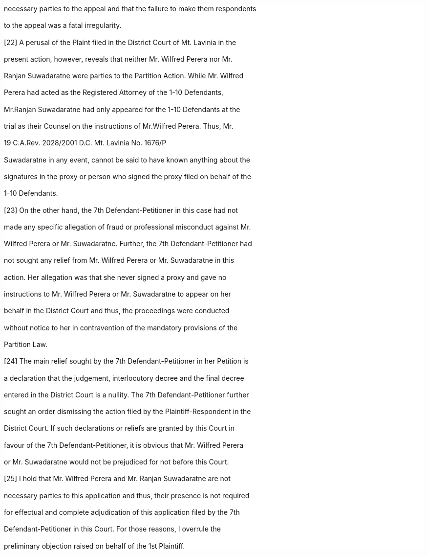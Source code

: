 necessary parties to the appeal and that the failure to make them respondents

to the appeal was a fatal irregularity.

[22] A perusal of the Plaint filed in the District Court of Mt. Lavinia in the

present action, however, reveals that neither Mr. Wilfred Perera nor Mr.

Ranjan Suwadaratne were parties to the Partition Action. While Mr. Wilfred

Perera had acted as the Registered Attorney of the 1-10 Defendants,

Mr.Ranjan Suwadaratne had only appeared for the 1-10 Defendants at the

trial as their Counsel on the instructions of Mr.Wilfred Perera. Thus, Mr.

19 C.A.Rev. 2028/2001 D.C. Mt. Lavinia No. 1676/P

Suwadaratne in any event, cannot be said to have known anything about the

signatures in the proxy or person who signed the proxy filed on behalf of the

1-10 Defendants.

[23] On the other hand, the 7th Defendant-Petitioner in this case had not

made any specific allegation of fraud or professional misconduct against Mr.

Wilfred Perera or Mr. Suwadaratne. Further, the 7th Defendant-Petitioner had

not sought any relief from Mr. Wilfred Perera or Mr. Suwadaratne in this

action. Her allegation was that she never signed a proxy and gave no

instructions to Mr. Wilfred Perera or Mr. Suwadaratne to appear on her

behalf in the District Court and thus, the proceedings were conducted

without notice to her in contravention of the mandatory provisions of the

Partition Law.

[24] The main relief sought by the 7th Defendant-Petitioner in her Petition is

a declaration that the judgement, interlocutory decree and the final decree

entered in the District Court is a nullity. The 7th Defendant-Petitioner further

sought an order dismissing the action filed by the Plaintiff-Respondent in the

District Court. If such declarations or reliefs are granted by this Court in

favour of the 7th Defendant-Petitioner, it is obvious that Mr. Wilfred Perera

or Mr. Suwadaratne would not be prejudiced for not before this Court.

[25] I hold that Mr. Wilfred Perera and Mr. Ranjan Suwadaratne are not

necessary parties to this application and thus, their presence is not required

for effectual and complete adjudication of this application filed by the 7th

Defendant-Petitioner in this Court. For those reasons, I overrule the

preliminary objection raised on behalf of the 1st Plaintiff.
